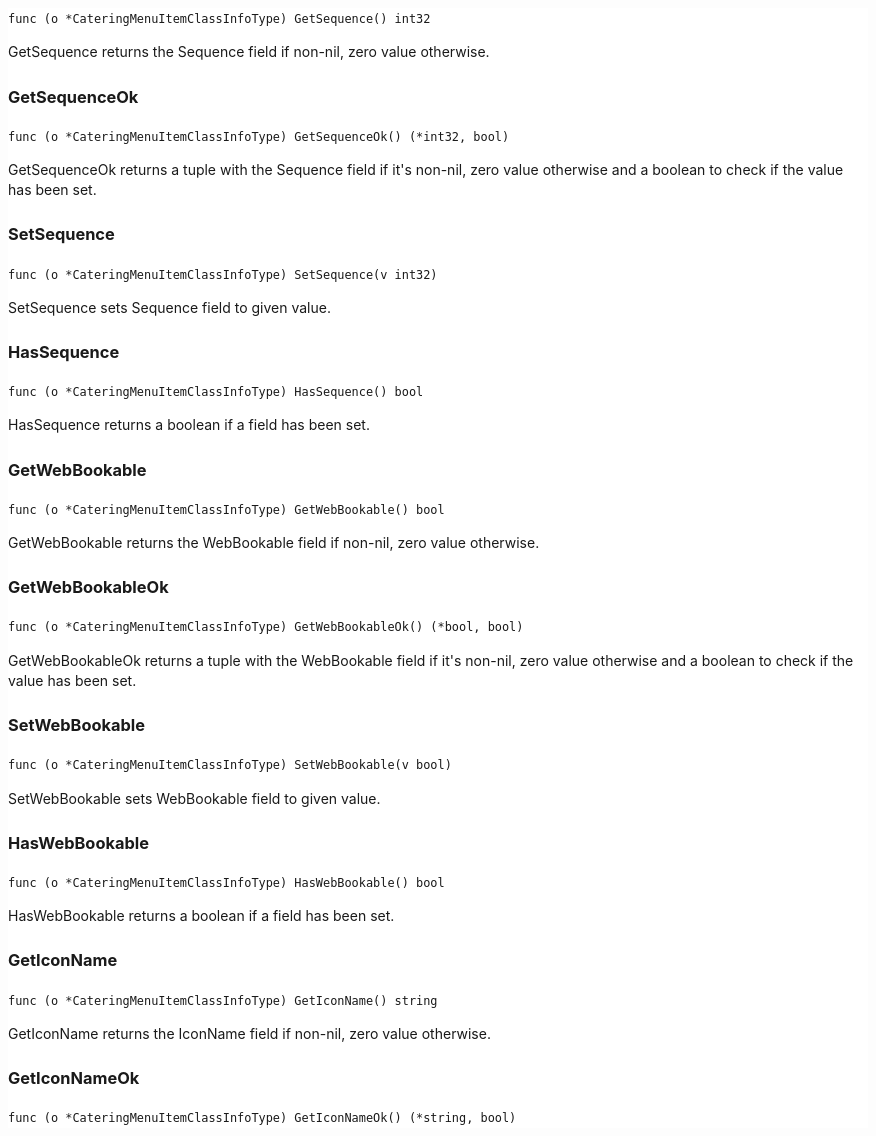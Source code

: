 `func (o *CateringMenuItemClassInfoType) GetSequence() int32`

GetSequence returns the Sequence field if non-nil, zero value otherwise.

### GetSequenceOk

`func (o *CateringMenuItemClassInfoType) GetSequenceOk() (*int32, bool)`

GetSequenceOk returns a tuple with the Sequence field if it's non-nil, zero value otherwise
and a boolean to check if the value has been set.

### SetSequence

`func (o *CateringMenuItemClassInfoType) SetSequence(v int32)`

SetSequence sets Sequence field to given value.

### HasSequence

`func (o *CateringMenuItemClassInfoType) HasSequence() bool`

HasSequence returns a boolean if a field has been set.

### GetWebBookable

`func (o *CateringMenuItemClassInfoType) GetWebBookable() bool`

GetWebBookable returns the WebBookable field if non-nil, zero value otherwise.

### GetWebBookableOk

`func (o *CateringMenuItemClassInfoType) GetWebBookableOk() (*bool, bool)`

GetWebBookableOk returns a tuple with the WebBookable field if it's non-nil, zero value otherwise
and a boolean to check if the value has been set.

### SetWebBookable

`func (o *CateringMenuItemClassInfoType) SetWebBookable(v bool)`

SetWebBookable sets WebBookable field to given value.

### HasWebBookable

`func (o *CateringMenuItemClassInfoType) HasWebBookable() bool`

HasWebBookable returns a boolean if a field has been set.

### GetIconName

`func (o *CateringMenuItemClassInfoType) GetIconName() string`

GetIconName returns the IconName field if non-nil, zero value otherwise.

### GetIconNameOk

`func (o *CateringMenuItemClassInfoType) GetIconNameOk() (*string, bool)`
